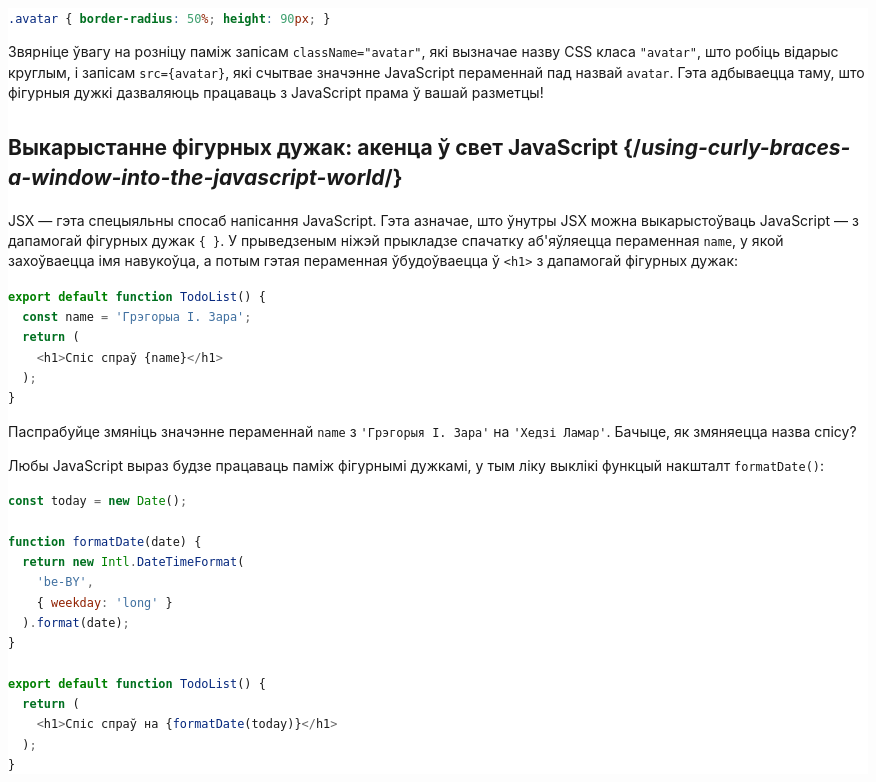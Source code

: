 ```css
.avatar { border-radius: 50%; height: 90px; }
```

</Sandpack>

Звярніце ўвагу на розніцу паміж запісам `className="avatar"`, які вызначае назву CSS класа `"avatar"`, што робіць відарыс круглым, і запісам `src={avatar}`, які счытвае значэнне JavaScript пераменнай пад назвай `avatar`. Гэта адбываецца таму, што фігурныя дужкі дазваляюць працаваць з JavaScript прама ў вашай разметцы!

## Выкарыстанне фігурных дужак: акенца ў свет JavaScript {/*using-curly-braces-a-window-into-the-javascript-world*/}

JSX — гэта спецыяльны спосаб напісання JavaScript. Гэта азначае, што ўнутры JSX можна выкарыстоўваць JavaScript — з дапамогай фігурных дужак `{ }`. У прыведзеным ніжэй прыкладзе спачатку аб'яўляецца пераменная `name`, у якой захоўваецца імя навукоўца, а потым гэтая пераменная ўбудоўваецца ў `<h1>` з дапамогай фігурных дужак:

<Sandpack>

```js
export default function TodoList() {
  const name = 'Грэгорыа І. Зара';
  return (
    <h1>Спіс спраў {name}</h1>
  );
}
```

</Sandpack>

Паспрабуйце змяніць значэнне пераменнай `name` з `'Грэгорыя І. Зара'` на `'Хедзі Ламар'`. Бачыце, як змяняецца назва спісу?

Любы JavaScript выраз будзе працаваць паміж фігурнымі дужкамі, у тым ліку выклікі функцый накшталт `formatDate()`:

<Sandpack>

```js
const today = new Date();

function formatDate(date) {
  return new Intl.DateTimeFormat(
    'be-BY',
    { weekday: 'long' }
  ).format(date);
}

export default function TodoList() {
  return (
    <h1>Спіс спраў на {formatDate(today)}</h1>
  );
}
```
